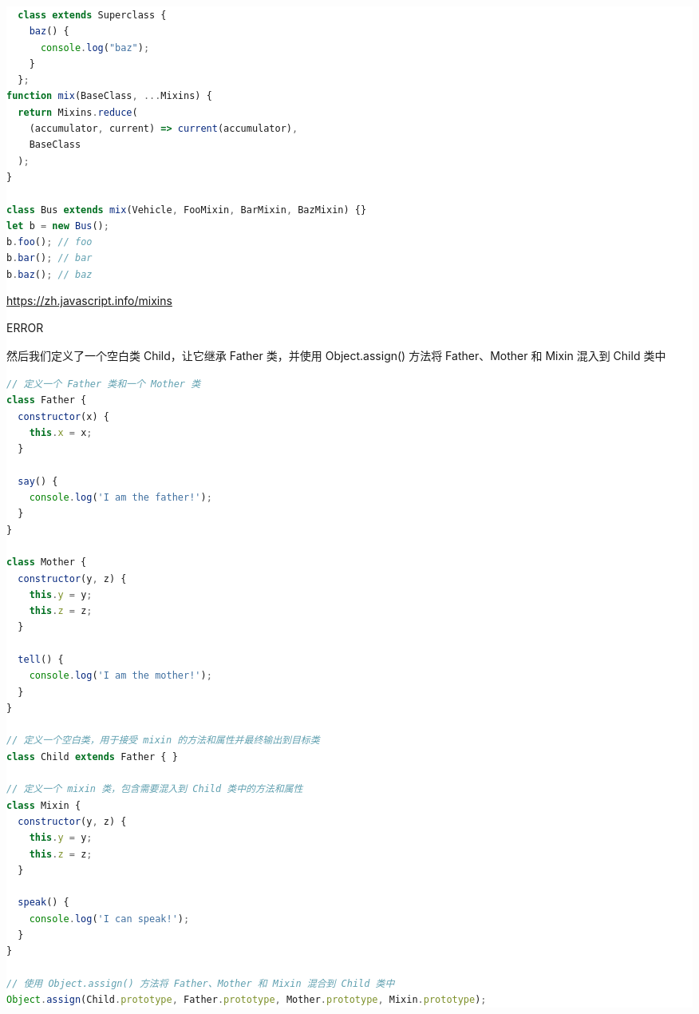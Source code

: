 ```js
  class extends Superclass {
    baz() {
      console.log("baz");
    }
  };
function mix(BaseClass, ...Mixins) {
  return Mixins.reduce(
    (accumulator, current) => current(accumulator),
    BaseClass
  );
}

class Bus extends mix(Vehicle, FooMixin, BarMixin, BazMixin) {}
let b = new Bus();
b.foo(); // foo
b.bar(); // bar
b.baz(); // baz

```
https://zh.javascript.info/mixins

ERROR

然后我们定义了一个空白类 Child，让它继承 Father 类，并使用 Object.assign() 方法将 Father、Mother 和 Mixin 混入到 Child 类中
```js
// 定义一个 Father 类和一个 Mother 类
class Father {
  constructor(x) {
    this.x = x;
  }
  
  say() {
    console.log('I am the father!');
  }
}

class Mother {
  constructor(y, z) {
    this.y = y;
    this.z = z;
  }
  
  tell() {
    console.log('I am the mother!');
  }
}

// 定义一个空白类，用于接受 mixin 的方法和属性并最终输出到目标类
class Child extends Father { }

// 定义一个 mixin 类，包含需要混入到 Child 类中的方法和属性
class Mixin {
  constructor(y, z) {
    this.y = y;
    this.z = z;
  }
  
  speak() {
    console.log('I can speak!');
  }
}

// 使用 Object.assign() 方法将 Father、Mother 和 Mixin 混合到 Child 类中
Object.assign(Child.prototype, Father.prototype, Mother.prototype, Mixin.prototype);
```